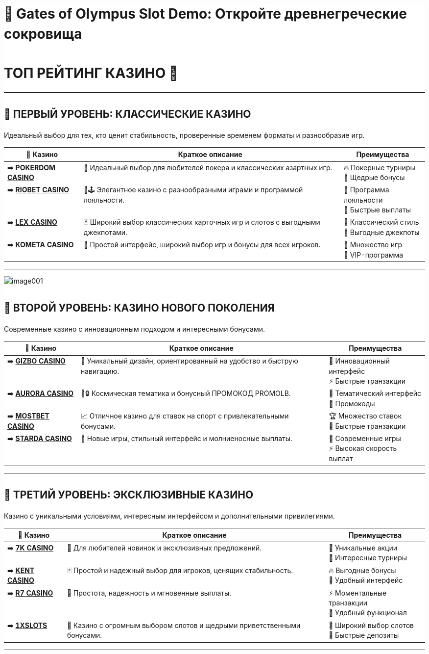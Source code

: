 # 🎰 Gates of Olympus Slot Demo: Откройте древнегреческие сокровища  
# ТОП РЕЙТИНГ КАЗИНО 🎰

---

## 🌟 **ПЕРВЫЙ УРОВЕНЬ**: КЛАССИЧЕСКИЕ КАЗИНО  
Идеальный выбор для тех, кто ценит стабильность, проверенные временем форматы и разнообразие игр.

| 🎰 Казино | Краткое описание | Преимущества |
|-----------|------------------|--------------|
| ➡️ [**POKERDOM CASINO**](https://brandplay.link/Bxg7SC7H) | 🎲 Идеальный выбор для любителей покера и классических азартных игр. | 🔥 Покерные турниры <br> 🎁 Щедрые бонусы |
| ➡️ [**RIOBET CASINO**](https://brandplay.link/dtx89f2L) | 🌟🕹️ Элегантное казино с разнообразными играми и программой лояльности. | 💎 Программа лояльности <br> 🚀 Быстрые выплаты |
| ➡️ [**LEX CASINO**](https://brandplay.link/2HFTmBc8) | 🃏 Широкий выбор классических карточных игр и слотов с выгодными джекпотами. | 🎰 Классический стиль <br> 🌟 Выгодные джекпоты |
| ➡️ [**KOMETA CASINO**](https://brandplay.link/tLG15CCb) | 🌟 Простой интерфейс, широкий выбор игр и бонусы для всех игроков. | 🎰 Множество игр <br> 💎 VIP-программа |

---
![image001](https://github.com/user-attachments/assets/f9012f2c-f4ad-46a0-9855-e6454ceb9c51)

## 🚀 **ВТОРОЙ УРОВЕНЬ**: КАЗИНО НОВОГО ПОКОЛЕНИЯ  
Современные казино с инновационным подходом и интересными бонусами.

| 🎰 Казино | Краткое описание | Преимущества |
|-----------|------------------|--------------|
| ➡️ [**GIZBO CASINO**](https://gizbo-tea02.com/c8e962e89) | 🌌 Уникальный дизайн, ориентированный на удобство и быструю навигацию. | 🎨 Инновационный интерфейс <br> ⚡ Быстрые транзакции |
| ➡️ [**AURORA CASINO**](https://10trafic-stat2.com/click/668546566bcc6313411604c7/6766/15114/subaccount?promocode=PROMOLB) | 🌌🔒 Космическая тематика и бонусный ПРОМОКОД PROMOLB. | 🚀 Тематический интерфейс <br> 🎁 Промокоды |
| ➡️ [**MOSTBET CASINO**](https://ktbtis024ifqfn0mst.com/beQs) | 📈 Отличное казино для ставок на спорт с привлекательными бонусами. | 🏆 Множество ставок <br> 💸 Быстрые транзакции |
| ➡️ [**STARDA CASINO**](https://brandplay.link/cpFQbWKn) | 🎇 Новые игры, стильный интерфейс и молниеносные выплаты. | 🌟 Современные игры <br> ⚡ Высокая скорость выплат |

---

## 🌌 **ТРЕТИЙ УРОВЕНЬ**: ЭКСКЛЮЗИВНЫЕ КАЗИНО  
Казино с уникальными условиями, интересным интерфейсом и дополнительными привилегиями.

| 🎰 Казино | Краткое описание | Преимущества |
|-----------|------------------|--------------|
| ➡️ [**7K CASINO**](https://brandplay.link/dd46bNgD) | 🎰 Для любителей новинок и эксклюзивных предложений. | 💎 Уникальные акции <br> 🌟 Интересные турниры |
| ➡️ [**KENT CASINO**](https://brandplay.link/tj7BwCb4) | 🃏 Простой и надежный выбор для игроков, ценящих стабильность. | 🔥 Выгодные бонусы <br> 🎯 Удобный интерфейс |
| ➡️ [**R7 CASINO**](https://brandplay.link/zPmNmTWG) | 🚀 Простота, надежность и мгновенные выплаты. | ⚡ Моментальные транзакции <br> 🌟 Удобный функционал |
| ➡️ [**1XSLOTS**](https://brandplay.link/R4xfxqdm) | 🎡 Казино с огромным выбором слотов и щедрыми приветственными бонусами. | 🎰 Широкий выбор слотов <br> 🚀 Быстрые депозиты |

---